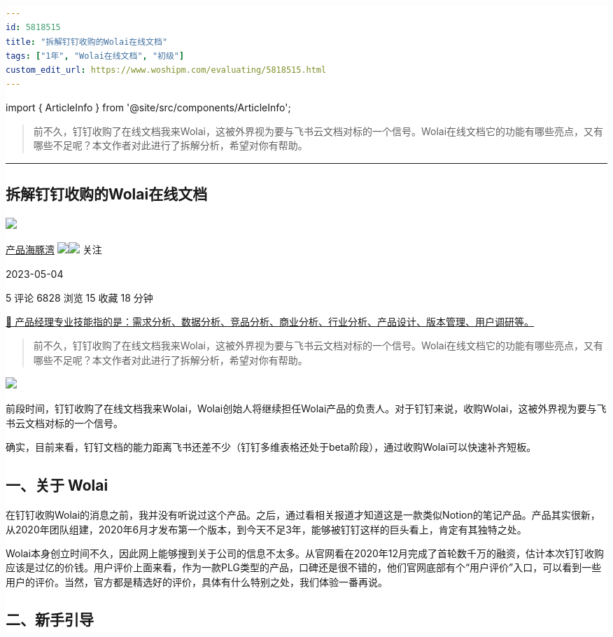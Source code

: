 ```yaml
---
id: 5818515
title: "拆解钉钉收购的Wolai在线文档"
tags: ["1年", "Wolai在线文档", "初级"]
custom_edit_url: https://www.woshipm.com/evaluating/5818515.html
---
```

import { ArticleInfo } from '@site/src/components/ArticleInfo';

<ArticleInfo
    author="产品海豚湾"
    authorLink="https://www.woshipm.com/u/1323457"
    published="2023-05-04"
    views={6828}
    comments={5}
    collects={15}
/>

> 前不久，钉钉收购了在线文档我来Wolai，这被外界视为要与飞书云文档对标的一个信号。Wolai在线文档它的功能有哪些亮点，又有哪些不足呢？本文作者对此进行了拆解分析，希望对你有帮助。

---

## 拆解钉钉收购的Wolai在线文档

[![](https://static.woshipm.com/APP_U_202211_20221129202720_175.jpg?imageView2/1/w/72/h/72/q/100)](https://www.woshipm.com/u/1323457)

[产品海豚湾](https://www.woshipm.com/u/1323457) ![](https://static.woshipm.com/tag/1121_1@2x.png)![](https://static.woshipm.com/tag/2105_1@2x.png) 关注

2023-05-04

5 评论 6828 浏览 15 收藏 18 分钟

[🔗 产品经理专业技能指的是：需求分析、数据分析、竞品分析、商业分析、行业分析、产品设计、版本管理、用户调研等。](https://ke.qidianla.com/courses/90pm)

> 前不久，钉钉收购了在线文档我来Wolai，这被外界视为要与飞书云文档对标的一个信号。Wolai在线文档它的功能有哪些亮点，又有哪些不足呢？本文作者对此进行了拆解分析，希望对你有帮助。

![](https://image.woshipm.com/2023/04/14/91cc78b6-da9e-11ed-9b82-00163e0b5ff3.png)

前段时间，钉钉收购了在线文档我来Wolai，Wolai创始人将继续担任Wolai产品的负责人。对于钉钉来说，收购Wolai，这被外界视为要与飞书云文档对标的一个信号。

确实，目前来看，钉钉文档的能力距离飞书还差不少（钉钉多维表格还处于beta阶段），通过收购Wolai可以快速补齐短板。

## 一、关于 Wolai

在钉钉收购Wolai的消息之前，我并没有听说过这个产品。之后，通过看相关报道才知道这是一款类似Notion的笔记产品。产品其实很新，从2020年团队组建，2020年6月才发布第一个版本，到今天不足3年，能够被钉钉这样的巨头看上，肯定有其独特之处。

Wolai本身创立时间不久，因此网上能够搜到关于公司的信息不太多。从官网看在2020年12月完成了首轮数千万的融资，估计本次钉钉收购应该是过亿的价钱。用户评价上面来看，作为一款PLG类型的产品，口碑还是很不错的，他们官网底部有个“用户评价”入口，可以看到一些用户的评价。当然，官方都是精选好的评价，具体有什么特别之处，我们体验一番再说。

## 二、新手引导
